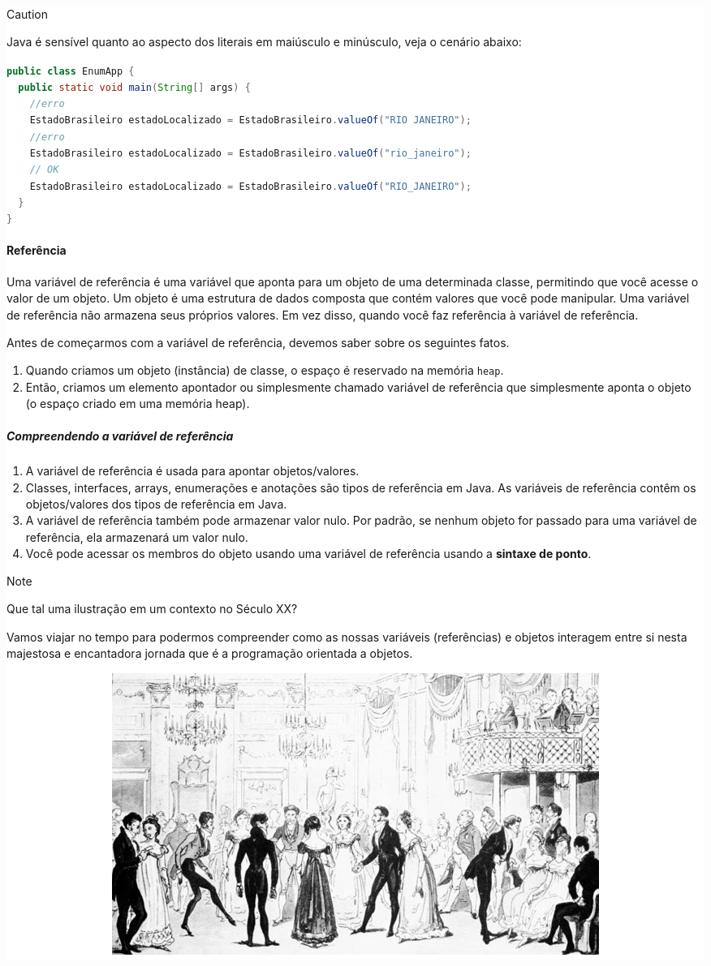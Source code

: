 > [!CAUTION]
> Java é sensível quanto ao aspecto dos literais em maiúsculo e minúsculo, veja o cenário abaixo:

```java
public class EnumApp {
  public static void main(String[] args) {
    //erro
    EstadoBrasileiro estadoLocalizado = EstadoBrasileiro.valueOf("RIO JANEIRO");
    //erro
    EstadoBrasileiro estadoLocalizado = EstadoBrasileiro.valueOf("rio_janeiro");
    // OK
    EstadoBrasileiro estadoLocalizado = EstadoBrasileiro.valueOf("RIO_JANEIRO");
  }
}
```

#### Referência

Uma variável de referência é uma variável que aponta para um objeto de uma determinada classe, permitindo que você acesse o valor de um objeto. Um objeto é uma estrutura de dados composta que contém valores que você pode manipular. Uma variável de referência não armazena seus próprios valores. Em vez disso, quando você faz referência à variável de referência.

Antes de começarmos com a variável de referência, devemos saber sobre os seguintes fatos.

1. Quando criamos um objeto (instância) de classe, o espaço é reservado na memória `heap`.
1. Então, criamos um elemento apontador ou simplesmente chamado variável de referência que simplesmente aponta o objeto (o espaço criado em uma memória heap).

##### Compreendendo a variável de referência

1. A variável de referência é usada para apontar objetos/valores.
2. Classes, interfaces, arrays, enumerações e anotações são tipos de referência em Java. As variáveis de referência contêm os objetos/valores dos tipos de referência em Java.
3. A variável de referência também pode armazenar valor nulo. Por padrão, se nenhum objeto for passado para uma variável de referência, ela armazenará um valor nulo.
4. Você pode acessar os membros do objeto usando uma variável de referência usando a **sintaxe de ponto**.

> [!NOTE]
> Que tal uma ilustração em um contexto no Século XX?

Vamos viajar no tempo para podermos compreender como as nossas variáveis (referências) e objetos interagem entre si nesta majestosa e encantadora jornada que é a programação orientada a objetos.

<div align="center">
  <img src="../images/poo-7.jpg" alt="POO7">
</div>
